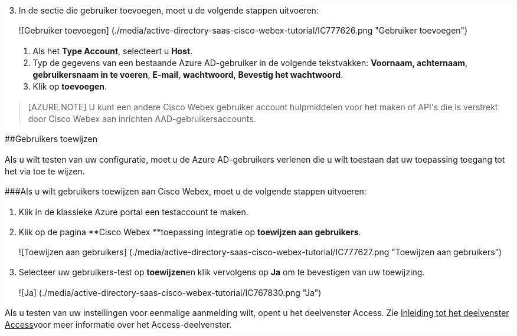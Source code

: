3.  In de sectie die gebruiker toevoegen, moet u de volgende stappen uitvoeren:

    ![Gebruiker toevoegen] (./media/active-directory-saas-cisco-webex-tutorial/IC777626.png "Gebruiker toevoegen")

    1.  Als het **Type Account**, selecteert u **Host**.
    2.  Typ de gegevens van een bestaande Azure AD-gebruiker in de volgende tekstvakken: **Voornaam, achternaam**, **gebruikersnaam in te voeren**, **E-mail**, **wachtwoord**, **Bevestig het wachtwoord**.
    3.  Klik op **toevoegen**.

>[AZURE.NOTE] U kunt een andere Cisco Webex gebruiker account hulpmiddelen voor het maken of API's die is verstrekt door Cisco Webex aan inrichten AAD-gebruikersaccounts.

##<a name="assigning-users"></a>Gebruikers toewijzen

Als u wilt testen van uw configuratie, moet u de Azure AD-gebruikers verlenen die u wilt toestaan dat uw toepassing toegang tot het via toe te wijzen.

###<a name="to-assign-users-to-cisco-webex-perform-the-following-steps"></a>Als u wilt gebruikers toewijzen aan Cisco Webex, moet u de volgende stappen uitvoeren:

1.  Klik in de klassieke Azure portal een testaccount te maken.

2.  Klik op de pagina **Cisco Webex **toepassing integratie op **toewijzen aan gebruikers**.

    ![Toewijzen aan gebruikers] (./media/active-directory-saas-cisco-webex-tutorial/IC777627.png "Toewijzen aan gebruikers")

3.  Selecteer uw gebruikers-test op **toewijzen**en klik vervolgens op **Ja** om te bevestigen van uw toewijzing.

    ![Ja] (./media/active-directory-saas-cisco-webex-tutorial/IC767830.png "Ja")

Als u testen van uw instellingen voor eenmalige aanmelding wilt, opent u het deelvenster Access. Zie [Inleiding tot het deelvenster Access](active-directory-saas-access-panel-introduction.md)voor meer informatie over het Access-deelvenster.
